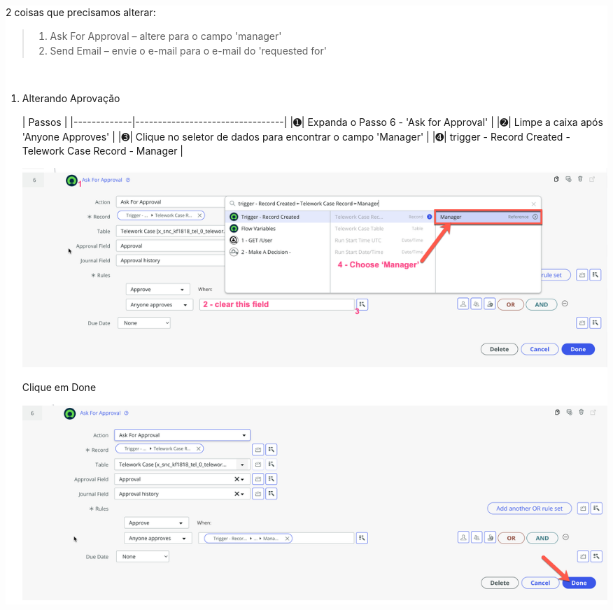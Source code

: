 2 coisas que precisamos alterar:

>1. Ask For Approval – altere para o campo 'manager'
>2. Send Email – envie o e-mail para o e-mail do 'requested for'
<br/> 

1. Alterando Aprovação

   | Passos | 
     |-------------|---------------------------------|
     |<span className="large-number">➊</span>| Expanda o Passo 6 - 'Ask for Approval' |
     |<span className="large-number">➋</span>| Limpe a caixa após 'Anyone Approves'  |
     |<span className="large-number">➌</span>| Clique no seletor de dados para encontrar o campo 'Manager' |
     |<span className="large-number">➍</span>| trigger - Record Created - Telework Case Record - Manager |

   ![](./Forms%20Images/mainflow202_new.jpg)  

   Clique em <span className="button-purple">Done</span> 

   ![](./Forms%20Images/mainflow203_new.jpg)  
